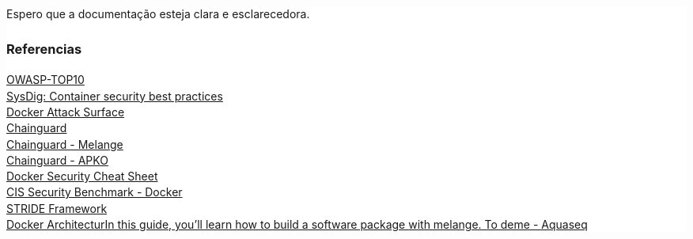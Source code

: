 Espero que a documentação esteja clara e esclarecedora. 


### Referencias 

[OWASP-TOP10](https://github.com/OWASP/Docker-Security/blob/main/dist/owasp-docker-security.pdf)  
[SysDig: Container security best practices](https://sysdig.com/learn-cloud-native/container-security-best-practices/)  
[Docker Attack Surface](https://medium.com/geekculture/the-docker-attack-surface-5184a36a23ca)  
[Chainguard](https://www.chainguard.dev/)  
[Chainguard - Melange](https://edu.chainguard.dev/open-source/build-tools/melange/getting-started-with-melange/)  
[Chainguard - APKO](https://github.com/chainguard-dev/apko)  
[Docker Security Cheat Sheet](https://cheatsheetseries.owasp.org/cheatsheets/Docker_Security_Cheat_Sheet.html)  
[CIS Security Benchmark - Docker](https://downloads.cisecurity.org/#/)  
[STRIDE Framework](https://owasp.org/www-community/Threat_Modeling_Process#stride-threat-list)  
[Docker ArchitecturIn this guide, you’ll learn how to build a software package with melange. To deme - Aquaseq](https://www.aquasec.com/cloud-native-academy/docker-container/docker-architecture/#:~:text=The%20Docker%20client%20provides%20a,run%20on%20a%20Docker%20host.)
